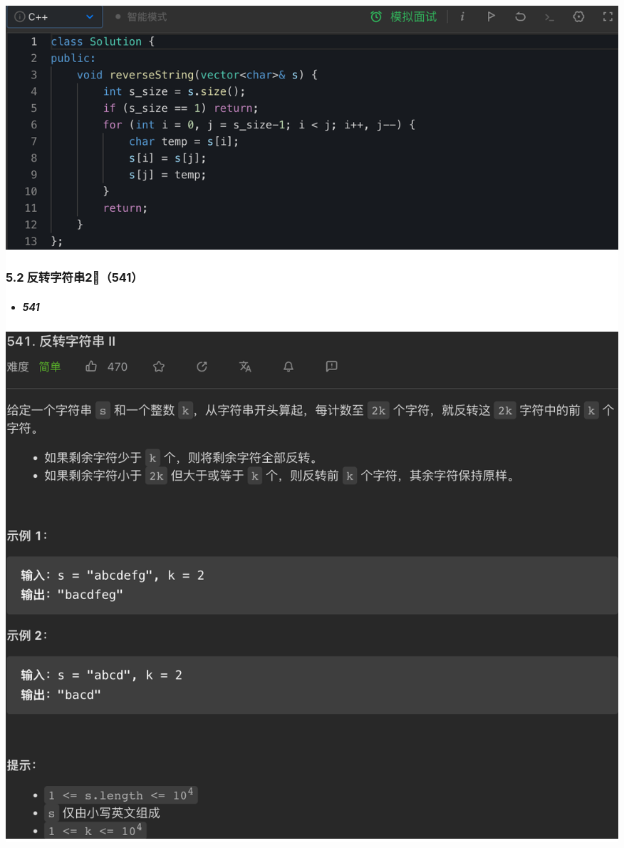 ![image-20230526111538886](./leetcode/image-20230526111538886.png)

### 5.2 反转字符串2⃣️（541）

- ##### 541

![image-20230526114246421](./leetcode/image-20230526114246421.png)
